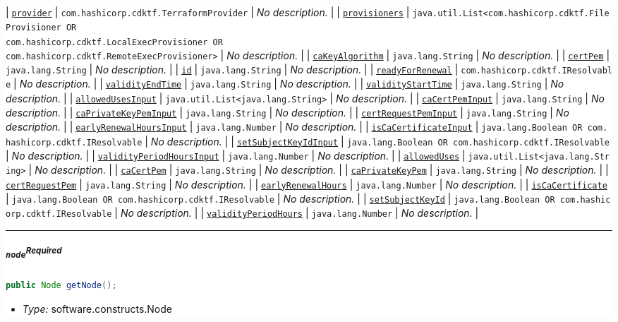 | <code><a href="#@cdktf/provider-tls.locallySignedCert.LocallySignedCert.property.provider">provider</a></code> | <code>com.hashicorp.cdktf.TerraformProvider</code> | *No description.* |
| <code><a href="#@cdktf/provider-tls.locallySignedCert.LocallySignedCert.property.provisioners">provisioners</a></code> | <code>java.util.List<com.hashicorp.cdktf.FileProvisioner OR com.hashicorp.cdktf.LocalExecProvisioner OR com.hashicorp.cdktf.RemoteExecProvisioner></code> | *No description.* |
| <code><a href="#@cdktf/provider-tls.locallySignedCert.LocallySignedCert.property.caKeyAlgorithm">caKeyAlgorithm</a></code> | <code>java.lang.String</code> | *No description.* |
| <code><a href="#@cdktf/provider-tls.locallySignedCert.LocallySignedCert.property.certPem">certPem</a></code> | <code>java.lang.String</code> | *No description.* |
| <code><a href="#@cdktf/provider-tls.locallySignedCert.LocallySignedCert.property.id">id</a></code> | <code>java.lang.String</code> | *No description.* |
| <code><a href="#@cdktf/provider-tls.locallySignedCert.LocallySignedCert.property.readyForRenewal">readyForRenewal</a></code> | <code>com.hashicorp.cdktf.IResolvable</code> | *No description.* |
| <code><a href="#@cdktf/provider-tls.locallySignedCert.LocallySignedCert.property.validityEndTime">validityEndTime</a></code> | <code>java.lang.String</code> | *No description.* |
| <code><a href="#@cdktf/provider-tls.locallySignedCert.LocallySignedCert.property.validityStartTime">validityStartTime</a></code> | <code>java.lang.String</code> | *No description.* |
| <code><a href="#@cdktf/provider-tls.locallySignedCert.LocallySignedCert.property.allowedUsesInput">allowedUsesInput</a></code> | <code>java.util.List<java.lang.String></code> | *No description.* |
| <code><a href="#@cdktf/provider-tls.locallySignedCert.LocallySignedCert.property.caCertPemInput">caCertPemInput</a></code> | <code>java.lang.String</code> | *No description.* |
| <code><a href="#@cdktf/provider-tls.locallySignedCert.LocallySignedCert.property.caPrivateKeyPemInput">caPrivateKeyPemInput</a></code> | <code>java.lang.String</code> | *No description.* |
| <code><a href="#@cdktf/provider-tls.locallySignedCert.LocallySignedCert.property.certRequestPemInput">certRequestPemInput</a></code> | <code>java.lang.String</code> | *No description.* |
| <code><a href="#@cdktf/provider-tls.locallySignedCert.LocallySignedCert.property.earlyRenewalHoursInput">earlyRenewalHoursInput</a></code> | <code>java.lang.Number</code> | *No description.* |
| <code><a href="#@cdktf/provider-tls.locallySignedCert.LocallySignedCert.property.isCaCertificateInput">isCaCertificateInput</a></code> | <code>java.lang.Boolean OR com.hashicorp.cdktf.IResolvable</code> | *No description.* |
| <code><a href="#@cdktf/provider-tls.locallySignedCert.LocallySignedCert.property.setSubjectKeyIdInput">setSubjectKeyIdInput</a></code> | <code>java.lang.Boolean OR com.hashicorp.cdktf.IResolvable</code> | *No description.* |
| <code><a href="#@cdktf/provider-tls.locallySignedCert.LocallySignedCert.property.validityPeriodHoursInput">validityPeriodHoursInput</a></code> | <code>java.lang.Number</code> | *No description.* |
| <code><a href="#@cdktf/provider-tls.locallySignedCert.LocallySignedCert.property.allowedUses">allowedUses</a></code> | <code>java.util.List<java.lang.String></code> | *No description.* |
| <code><a href="#@cdktf/provider-tls.locallySignedCert.LocallySignedCert.property.caCertPem">caCertPem</a></code> | <code>java.lang.String</code> | *No description.* |
| <code><a href="#@cdktf/provider-tls.locallySignedCert.LocallySignedCert.property.caPrivateKeyPem">caPrivateKeyPem</a></code> | <code>java.lang.String</code> | *No description.* |
| <code><a href="#@cdktf/provider-tls.locallySignedCert.LocallySignedCert.property.certRequestPem">certRequestPem</a></code> | <code>java.lang.String</code> | *No description.* |
| <code><a href="#@cdktf/provider-tls.locallySignedCert.LocallySignedCert.property.earlyRenewalHours">earlyRenewalHours</a></code> | <code>java.lang.Number</code> | *No description.* |
| <code><a href="#@cdktf/provider-tls.locallySignedCert.LocallySignedCert.property.isCaCertificate">isCaCertificate</a></code> | <code>java.lang.Boolean OR com.hashicorp.cdktf.IResolvable</code> | *No description.* |
| <code><a href="#@cdktf/provider-tls.locallySignedCert.LocallySignedCert.property.setSubjectKeyId">setSubjectKeyId</a></code> | <code>java.lang.Boolean OR com.hashicorp.cdktf.IResolvable</code> | *No description.* |
| <code><a href="#@cdktf/provider-tls.locallySignedCert.LocallySignedCert.property.validityPeriodHours">validityPeriodHours</a></code> | <code>java.lang.Number</code> | *No description.* |

---

##### `node`<sup>Required</sup> <a name="node" id="@cdktf/provider-tls.locallySignedCert.LocallySignedCert.property.node"></a>

```java
public Node getNode();
```

- *Type:* software.constructs.Node
